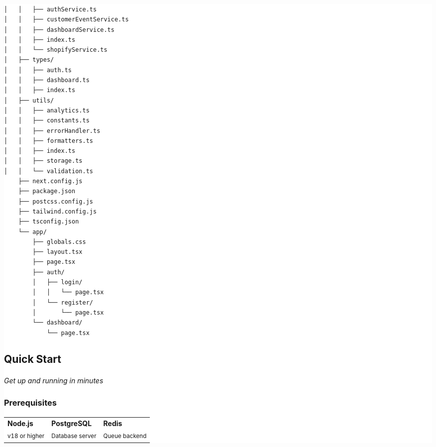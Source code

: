```
│   │   ├── authService.ts
│   │   ├── customerEventService.ts
│   │   ├── dashboardService.ts
│   │   ├── index.ts
│   │   └── shopifyService.ts
│   ├── types/
│   │   ├── auth.ts
│   │   ├── dashboard.ts
│   │   ├── index.ts
│   ├── utils/
│   │   ├── analytics.ts
│   │   ├── constants.ts
│   │   ├── errorHandler.ts
│   │   ├── formatters.ts
│   │   ├── index.ts
│   │   ├── storage.ts
│   │   └── validation.ts
    ├── next.config.js
    ├── package.json
    ├── postcss.config.js
    ├── tailwind.config.js
    ├── tsconfig.json
    └── app/
        ├── globals.css
        ├── layout.tsx
        ├── page.tsx
        ├── auth/
        │   ├── login/
        │   │   └── page.tsx
        │   └── register/
        │       └── page.tsx
        └── dashboard/
            └── page.tsx
```

## Quick Start
*Get up and running in minutes*

### Prerequisites

<table>
<tr>
<td>
<strong>Node.js</strong><br>
<sub>v18 or higher</sub>
</td>
<td>
<strong>PostgreSQL</strong><br>
<sub>Database server</sub>
</td>
<td>
<strong>Redis</strong><br>
<sub>Queue backend</sub>
</td>
</tr>
</table>
